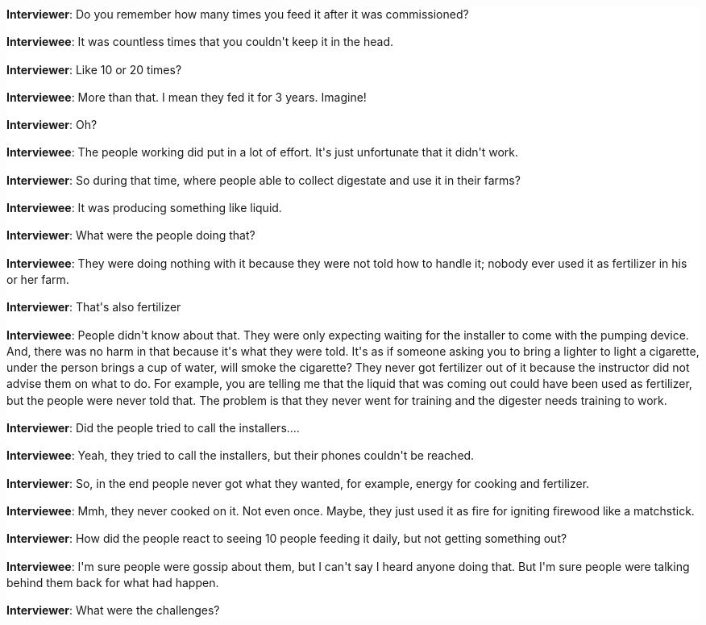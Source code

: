 **Interviewer**: Do you remember how many times you feed it after it was
commissioned?

**Interviewee**: It was countless times that you couldn't keep it in the
head.

**Interviewer**: Like 10 or 20 times?

**Interviewee**: More than that. I mean they fed it for 3 years.
Imagine!

**Interviewer**: Oh?

**Interviewee**: The people working did put in a lot of effort. It's
just unfortunate that it didn't work.

**Interviewer**: So during that time, where people able to collect
digestate and use it in their farms?

**Interviewee**: It was producing something like liquid.

**Interviewer**: What were the people doing that?

**Interviewee**: They were doing nothing with it because they were not
told how to handle it; nobody ever used it as fertilizer in his or her
farm.

**Interviewer**: That's also fertilizer

**Interviewee**: People didn\'t know about that. They were only
expecting waiting for the installer to come with the pumping device.
And, there was no harm in that because it's what they were told. It's as
if someone asking you to bring a lighter to light a cigarette, under the
person brings a cup of water, will smoke the cigarette? They never got
fertilizer out of it because the instructor did not advise them on what
to do. For example, you are telling me that the liquid that was coming
out could have been used as fertilizer, but the people were never told
that. The problem is that they never went for training and the digester
needs training to work.

**Interviewer**: Did the people tried to call the installers....

**Interviewee**: Yeah, they tried to call the installers, but their
phones couldn't be reached.

**Interviewer**: So, in the end people never got what they wanted, for
example, energy for cooking and fertilizer.

**Interviewee**: Mmh, they never cooked on it. Not even once. Maybe,
they just used it as fire for igniting firewood like a matchstick.

**Interviewer**: How did the people react to seeing 10 people feeding it
daily, but not getting something out?

**Interviewee**: I'm sure people were gossip about them, but I can't say
I heard anyone doing that. But I'm sure people were talking behind them
back for what had happen.

**Interviewer**: What were the challenges?
